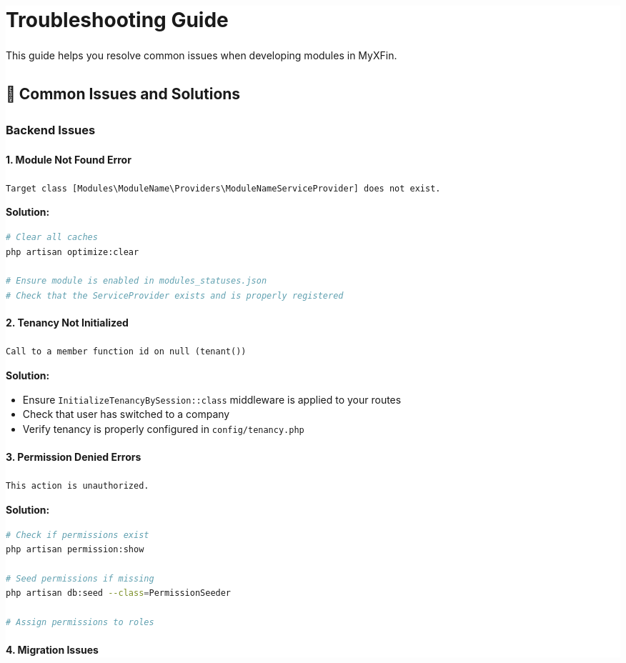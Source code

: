# Troubleshooting Guide

This guide helps you resolve common issues when developing modules in MyXFin.

## 🔧 Common Issues and Solutions

### Backend Issues

#### 1. **Module Not Found Error**

```
Target class [Modules\ModuleName\Providers\ModuleNameServiceProvider] does not exist.
```

**Solution:**

```bash
# Clear all caches
php artisan optimize:clear

# Ensure module is enabled in modules_statuses.json
# Check that the ServiceProvider exists and is properly registered
```

#### 2. **Tenancy Not Initialized**

```
Call to a member function id on null (tenant())
```

**Solution:**

- Ensure `InitializeTenancyBySession::class` middleware is applied to your routes
- Check that user has switched to a company
- Verify tenancy is properly configured in `config/tenancy.php`

#### 3. **Permission Denied Errors**

```
This action is unauthorized.
```

**Solution:**

```bash
# Check if permissions exist
php artisan permission:show

# Seed permissions if missing
php artisan db:seed --class=PermissionSeeder

# Assign permissions to roles
```

#### 4. **Migration Issues**
